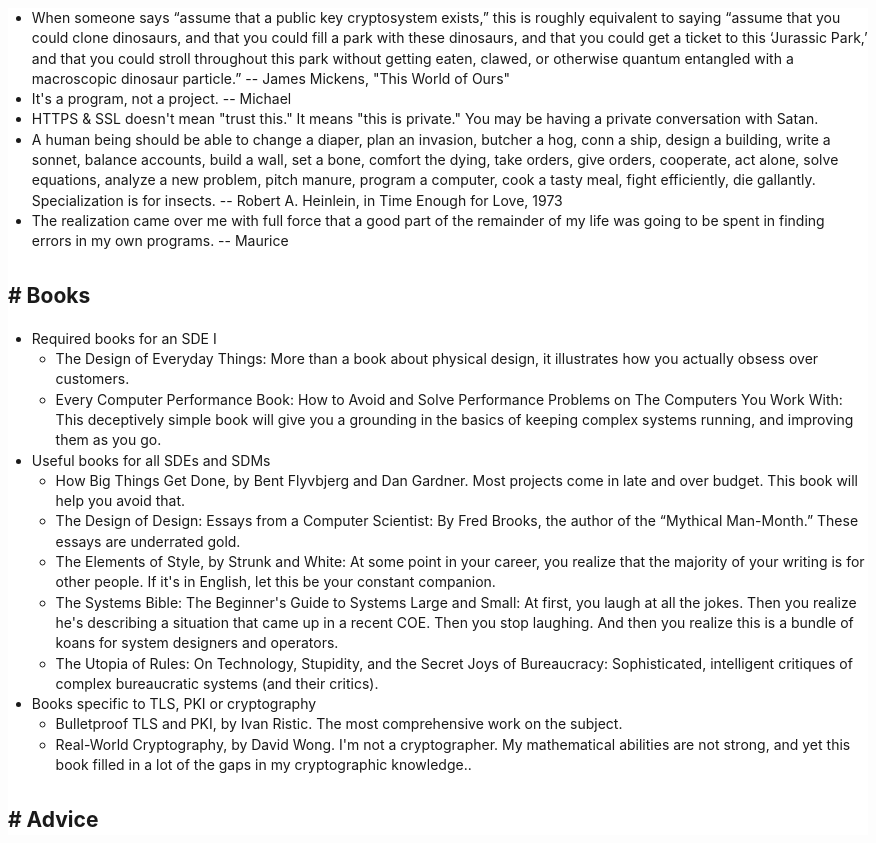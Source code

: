 - When someone says “assume that a public key cryptosystem exists,” this is
  roughly equivalent to saying “assume that you could clone dinosaurs, and that
  you could fill a park with these dinosaurs, and that you could get a ticket to
  this ‘Jurassic Park,’ and that you could stroll throughout this park without
  getting eaten, clawed, or otherwise quantum entangled with a macroscopic
  dinosaur particle.” -- James Mickens, "This World of Ours"
- It's a program, not a project. -- Michael
- HTTPS & SSL doesn't mean "trust this." It means "this is private." You may be
  having a private conversation with Satan.
- A human being should be able to change a diaper, plan an invasion, butcher a
  hog, conn a ship, design a building, write a sonnet, balance accounts, build a
  wall, set a bone, comfort the dying, take orders, give orders, cooperate, act
  alone, solve equations, analyze a new problem, pitch manure, program a
  computer, cook a tasty meal, fight efficiently, die gallantly. Specialization
  is for insects. -- Robert A. Heinlein, in Time Enough for Love, 1973
- The realization came over me with full force that a good part of the remainder
  of my life was going to be spent in finding errors in my own programs. --
  Maurice


## <a name="books">#</a> Books

- Required books for an SDE I
  - The Design of Everyday Things: More than a book about physical design, it
    illustrates how you actually obsess over customers.
  - Every Computer Performance Book: How to Avoid and Solve Performance Problems
    on The Computers You Work With: This deceptively simple book will give you a
    grounding in the basics of keeping complex systems running, and improving
    them as you go.
- Useful books for all SDEs and SDMs
  - How Big Things Get Done, by Bent Flyvbjerg and Dan Gardner. Most projects
    come in late and over budget. This book will help you avoid that.
  - The Design of Design: Essays from a Computer Scientist: By Fred Brooks, the
    author of the “Mythical Man-Month.” These essays are underrated gold.
  - The Elements of Style, by Strunk and White: At some point in your career,
    you realize that the majority of your writing is for other people. If it's
    in English, let this be your constant companion.
  - The Systems Bible: The Beginner's Guide to Systems Large and Small: At
    first, you laugh at all the jokes. Then you realize he's describing a
    situation that came up in a recent COE. Then you stop laughing. And then you
    realize this is a bundle of koans for system designers and operators.
  - The Utopia of Rules: On Technology, Stupidity, and the Secret Joys of
    Bureaucracy: Sophisticated, intelligent critiques of complex bureaucratic
    systems (and their critics).
- Books specific to TLS, PKI or cryptography
  - Bulletproof TLS and PKI, by Ivan Ristic. The most comprehensive work on the
    subject.
  - Real-World Cryptography, by David Wong. I'm not a cryptographer. My
    mathematical abilities are not strong, and yet this book filled in a lot of
    the gaps in my cryptographic knowledge..

## <a name="advice">#</a> Advice
